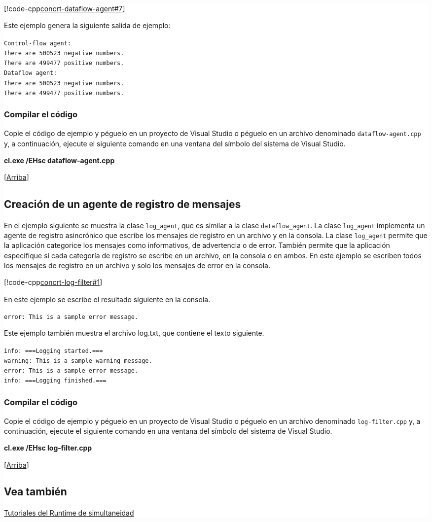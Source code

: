 [!code-cpp[concrt-dataflow-agent#7](../../parallel/concrt/codesnippet/cpp/walkthrough-creating-a-dataflow-agent_7.cpp)]

Este ejemplo genera la siguiente salida de ejemplo:

```Output
Control-flow agent:
There are 500523 negative numbers.
There are 499477 positive numbers.
Dataflow agent:
There are 500523 negative numbers.
There are 499477 positive numbers.
```

### <a name="compiling-the-code"></a>Compilar el código

Copie el código de ejemplo y péguelo en un proyecto de Visual Studio o péguelo en un archivo denominado `dataflow-agent.cpp` y, a continuación, ejecute el siguiente comando en una ventana del símbolo del sistema de Visual Studio.

**cl.exe /EHsc dataflow-agent.cpp**

[[Arriba](#top)]

##  <a name="logging"></a> Creación de un agente de registro de mensajes

En el ejemplo siguiente se muestra la clase `log_agent`, que es similar a la clase `dataflow_agent`. La clase `log_agent` implementa un agente de registro asincrónico que escribe los mensajes de registro en un archivo y en la consola. La clase `log_agent` permite que la aplicación categorice los mensajes como informativos, de advertencia o de error. También permite que la aplicación especifique si cada categoría de registro se escribe en un archivo, en la consola o en ambos. En este ejemplo se escriben todos los mensajes de registro en un archivo y solo los mensajes de error en la consola.

[!code-cpp[concrt-log-filter#1](../../parallel/concrt/codesnippet/cpp/walkthrough-creating-a-dataflow-agent_8.cpp)]

En este ejemplo se escribe el resultado siguiente en la consola.

```Output
error: This is a sample error message.
```

Este ejemplo también muestra el archivo log.txt, que contiene el texto siguiente.

```Output
info: ===Logging started.===
warning: This is a sample warning message.
error: This is a sample error message.
info: ===Logging finished.===
```

### <a name="compiling-the-code"></a>Compilar el código

Copie el código de ejemplo y péguelo en un proyecto de Visual Studio o péguelo en un archivo denominado `log-filter.cpp` y, a continuación, ejecute el siguiente comando en una ventana del símbolo del sistema de Visual Studio.

**cl.exe /EHsc log-filter.cpp**

[[Arriba](#top)]

## <a name="see-also"></a>Vea también

[Tutoriales del Runtime de simultaneidad](../../parallel/concrt/concurrency-runtime-walkthroughs.md)
